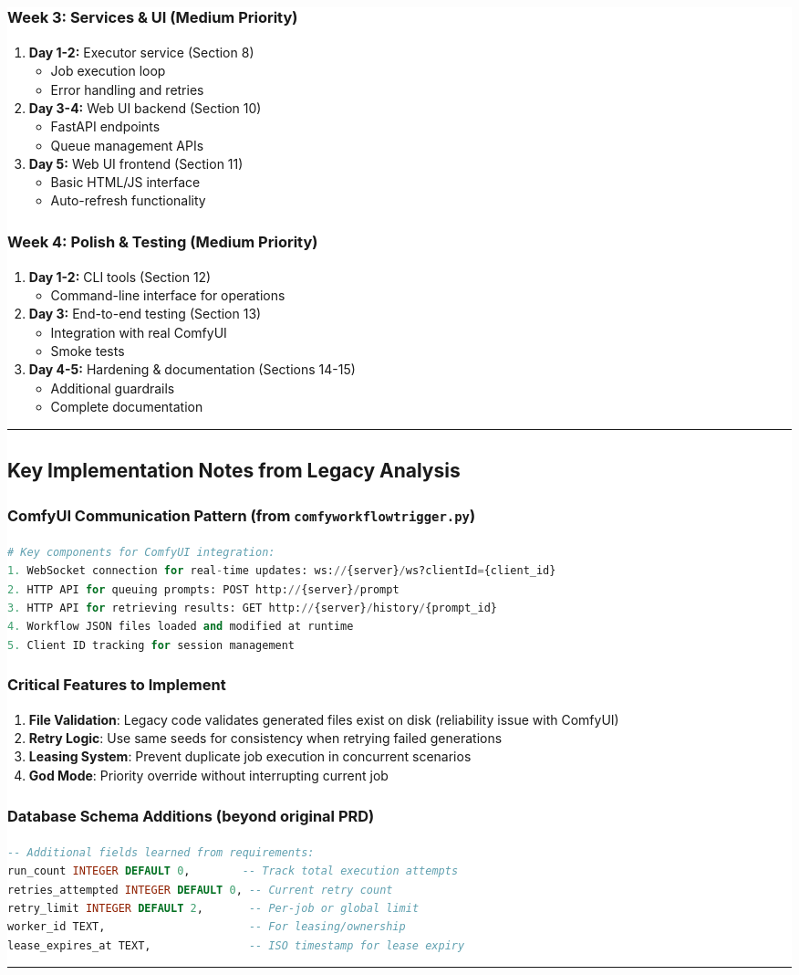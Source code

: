 ### Week 3: Services & UI (Medium Priority)
1. **Day 1-2:** Executor service (Section 8)
   - Job execution loop
   - Error handling and retries
2. **Day 3-4:** Web UI backend (Section 10)
   - FastAPI endpoints
   - Queue management APIs
3. **Day 5:** Web UI frontend (Section 11)
   - Basic HTML/JS interface
   - Auto-refresh functionality

### Week 4: Polish & Testing (Medium Priority)
1. **Day 1-2:** CLI tools (Section 12)
   - Command-line interface for operations
2. **Day 3:** End-to-end testing (Section 13)
   - Integration with real ComfyUI
   - Smoke tests
3. **Day 4-5:** Hardening & documentation (Sections 14-15)
   - Additional guardrails
   - Complete documentation

---

## Key Implementation Notes from Legacy Analysis

### ComfyUI Communication Pattern (from `comfyworkflowtrigger.py`)
```python
# Key components for ComfyUI integration:
1. WebSocket connection for real-time updates: ws://{server}/ws?clientId={client_id}
2. HTTP API for queuing prompts: POST http://{server}/prompt
3. HTTP API for retrieving results: GET http://{server}/history/{prompt_id}
4. Workflow JSON files loaded and modified at runtime
5. Client ID tracking for session management
```

### Critical Features to Implement
1. **File Validation**: Legacy code validates generated files exist on disk (reliability issue with ComfyUI)
2. **Retry Logic**: Use same seeds for consistency when retrying failed generations
3. **Leasing System**: Prevent duplicate job execution in concurrent scenarios
4. **God Mode**: Priority override without interrupting current job

### Database Schema Additions (beyond original PRD)
```sql
-- Additional fields learned from requirements:
run_count INTEGER DEFAULT 0,        -- Track total execution attempts
retries_attempted INTEGER DEFAULT 0, -- Current retry count
retry_limit INTEGER DEFAULT 2,       -- Per-job or global limit
worker_id TEXT,                      -- For leasing/ownership
lease_expires_at TEXT,               -- ISO timestamp for lease expiry
```

---